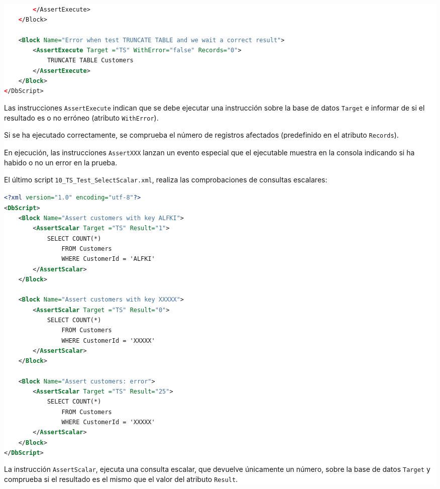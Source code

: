 ```XML
		</AssertExecute>
	</Block>

	<Block Name="Error when test TRUNCATE TABLE and we wait a correct result">
		<AssertExecute Target ="TS" WithError="false" Records="0">
			TRUNCATE TABLE Customers
		</AssertExecute>
	</Block>
</DbScript>
```

Las instrucciones `AssertExecute` indican que se debe ejecutar una instrucción sobre la base de datos `Target` e
informar de si el resultado es o no erróneo (atributo `WithError`).
	
Si se ha ejecutado correctamente, se comprueba el número de registros afectados (predefinido en el atributo `Records`).

En ejecución, las instrucciones `AssertXXX` lanzan un evento especial que el ejecutable muestra en la consola indicando
si ha habido o no un error en la prueba.

El último script `10_TS_Test_SelectScalar.xml`, realiza las comprobaciones de consultas escalares:

```XML
<?xml version="1.0" encoding="utf-8"?>
<DbScript>
	<Block Name="Assert customers with key ALFKI">
		<AssertScalar Target ="TS" Result="1">
			SELECT COUNT(*)
				FROM Customers
				WHERE CustomerId = 'ALFKI'
		</AssertScalar>
	</Block>

	<Block Name="Assert customers with key XXXXX">
		<AssertScalar Target ="TS" Result="0">
			SELECT COUNT(*)
				FROM Customers
				WHERE CustomerId = 'XXXXX'
		</AssertScalar>
	</Block>

	<Block Name="Assert customers: error">
		<AssertScalar Target ="TS" Result="25">
			SELECT COUNT(*)
				FROM Customers
				WHERE CustomerId = 'XXXXX'
		</AssertScalar>
	</Block>
</DbScript>
```

La instrucción `AssertScalar`, ejecuta una consulta escalar, que devuelve únicamente un número, sobre la base de datos
`Target` y comprueba si el resultado es el mismo que el valor del atributo `Result`.
	